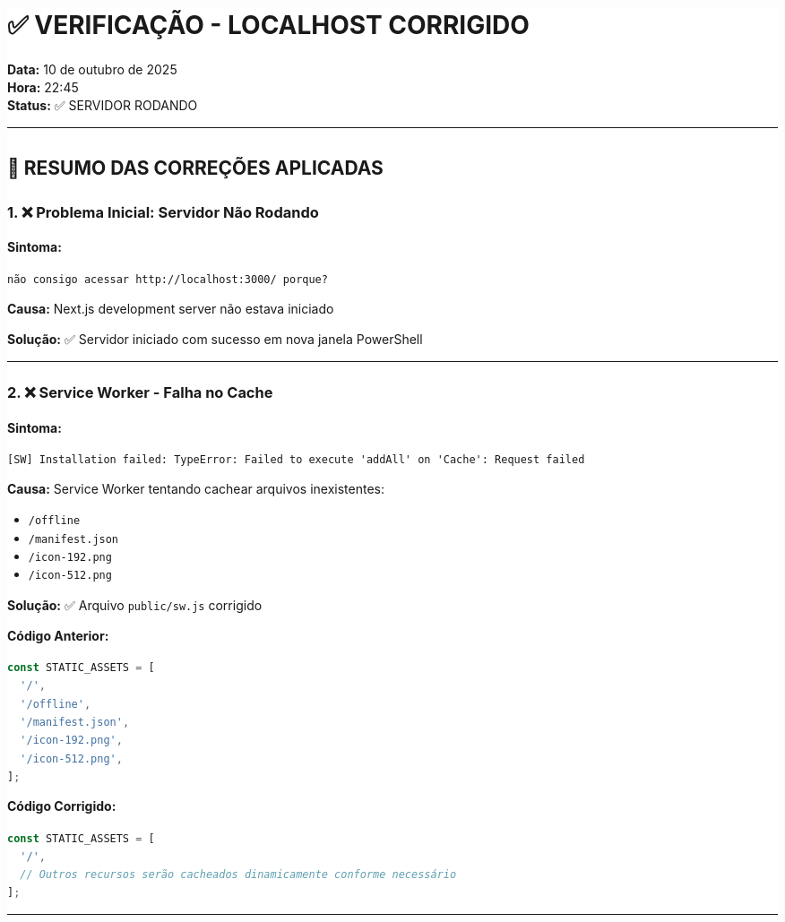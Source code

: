# ✅ VERIFICAÇÃO - LOCALHOST CORRIGIDO

**Data:** 10 de outubro de 2025  
**Hora:** 22:45  
**Status:** ✅ SERVIDOR RODANDO

---

## 🎯 RESUMO DAS CORREÇÕES APLICADAS

### 1. ❌ Problema Inicial: Servidor Não Rodando
**Sintoma:**
```
não consigo acessar http://localhost:3000/ porque?
```

**Causa:** Next.js development server não estava iniciado

**Solução:** ✅ Servidor iniciado com sucesso em nova janela PowerShell

---

### 2. ❌ Service Worker - Falha no Cache
**Sintoma:**
```
[SW] Installation failed: TypeError: Failed to execute 'addAll' on 'Cache': Request failed
```

**Causa:** Service Worker tentando cachear arquivos inexistentes:
- `/offline`
- `/manifest.json`
- `/icon-192.png`
- `/icon-512.png`

**Solução:** ✅ Arquivo `public/sw.js` corrigido

**Código Anterior:**
```javascript
const STATIC_ASSETS = [
  '/',
  '/offline',
  '/manifest.json',
  '/icon-192.png',
  '/icon-512.png',
];
```

**Código Corrigido:**
```javascript
const STATIC_ASSETS = [
  '/',
  // Outros recursos serão cacheados dinamicamente conforme necessário
];
```

---